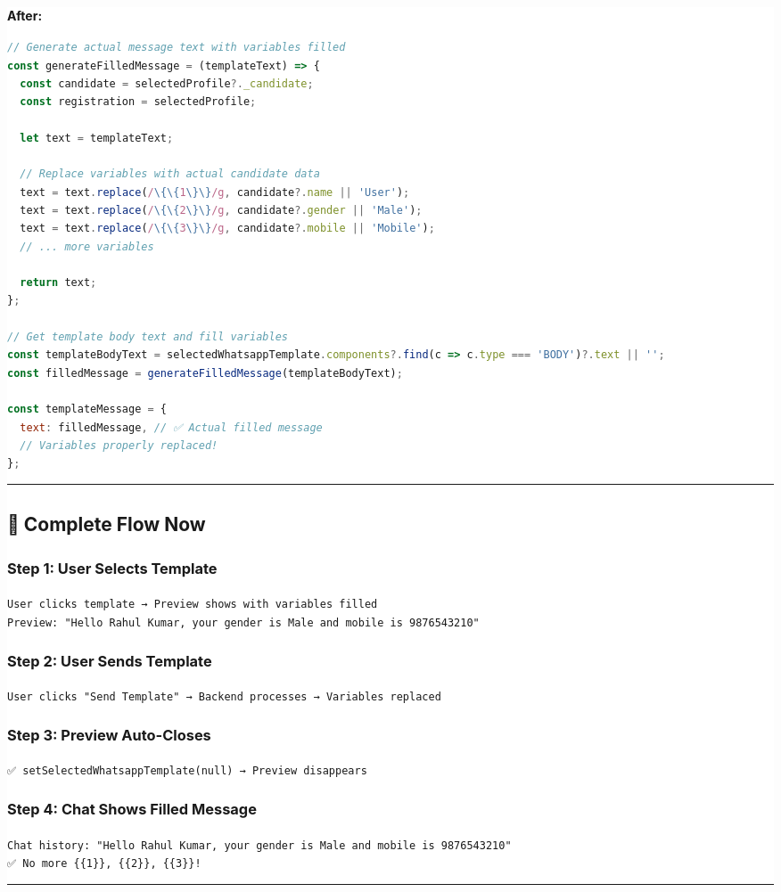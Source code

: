 **After:**
```javascript
// Generate actual message text with variables filled
const generateFilledMessage = (templateText) => {
  const candidate = selectedProfile?._candidate;
  const registration = selectedProfile;
  
  let text = templateText;
  
  // Replace variables with actual candidate data
  text = text.replace(/\{\{1\}\}/g, candidate?.name || 'User');
  text = text.replace(/\{\{2\}\}/g, candidate?.gender || 'Male');
  text = text.replace(/\{\{3\}\}/g, candidate?.mobile || 'Mobile');
  // ... more variables
  
  return text;
};

// Get template body text and fill variables
const templateBodyText = selectedWhatsappTemplate.components?.find(c => c.type === 'BODY')?.text || '';
const filledMessage = generateFilledMessage(templateBodyText);

const templateMessage = {
  text: filledMessage, // ✅ Actual filled message
  // Variables properly replaced!
};
```

---

## 🔄 Complete Flow Now

### Step 1: User Selects Template
```
User clicks template → Preview shows with variables filled
Preview: "Hello Rahul Kumar, your gender is Male and mobile is 9876543210"
```

### Step 2: User Sends Template
```
User clicks "Send Template" → Backend processes → Variables replaced
```

### Step 3: Preview Auto-Closes
```
✅ setSelectedWhatsappTemplate(null) → Preview disappears
```

### Step 4: Chat Shows Filled Message
```
Chat history: "Hello Rahul Kumar, your gender is Male and mobile is 9876543210"
✅ No more {{1}}, {{2}}, {{3}}!
```

---